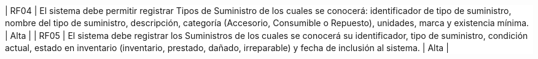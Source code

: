 | RF04    | El sistema debe permitir registrar Tipos de Suministro de los cuales se conocerá: identificador de tipo de suministro, nombre del tipo de suministro, descripción, categoría (Accesorio, Consumible o Repuesto), unidades, marca y existencia mínima.                                                                                                                                                                                                                                                                                                                                                                                                                                                                                                                                                                                                                                                                                                                                                                                                                                                                                                                                                                                                                                                                                                                                                                                                                                                                                                                                                                                                                                                                                                                                                                                                                                                                                                                                                                                                                                                                                                                                                                                                                                                                                                                                                                                                                                                                                      | Alta      |
| RF05    | El sistema debe registrar los Suministros de los cuales se conocerá su identificador, tipo de suministro, condición actual, estado en inventario (inventario, prestado, dañado, irreparable) y fecha de inclusión al sistema.                                                                                                                                                                                                                                                                                                                                                                                                                                                                                                                                                                                                                                                                                                                                                                                                                                                                                                                                                                                                                                                                                                                                                                                                                                                                                                                                                                                                                                                                                                                                                                                                                                                                                                                                                                                                                                                                                                                                                                                                                                                                                                                                                                                                                                                                                                              | Alta      |